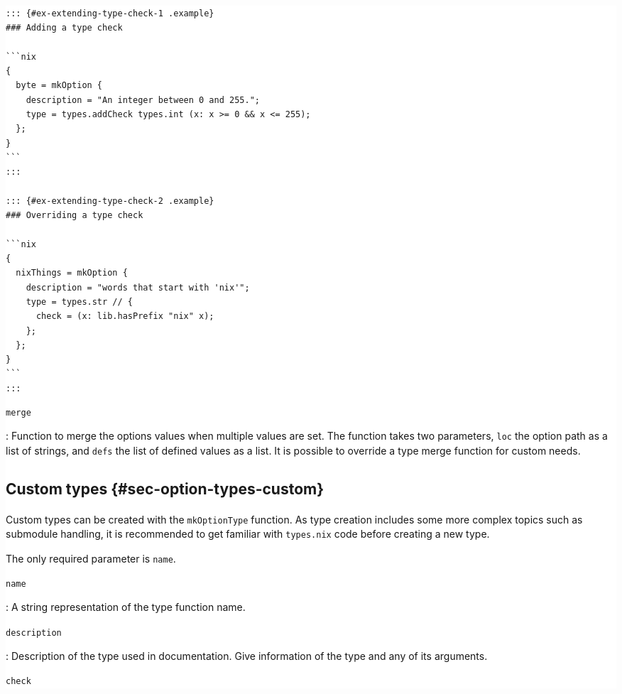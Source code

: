     ::: {#ex-extending-type-check-1 .example}
    ### Adding a type check

    ```nix
    {
      byte = mkOption {
        description = "An integer between 0 and 255.";
        type = types.addCheck types.int (x: x >= 0 && x <= 255);
      };
    }
    ```
    :::

    ::: {#ex-extending-type-check-2 .example}
    ### Overriding a type check

    ```nix
    {
      nixThings = mkOption {
        description = "words that start with 'nix'";
        type = types.str // {
          check = (x: lib.hasPrefix "nix" x);
        };
      };
    }
    ```
    :::

`merge`

:   Function to merge the options values when multiple values are set.
    The function takes two parameters, `loc` the option path as a list
    of strings, and `defs` the list of defined values as a list. It is
    possible to override a type merge function for custom needs.

## Custom types {#sec-option-types-custom}

Custom types can be created with the `mkOptionType` function. As type
creation includes some more complex topics such as submodule handling,
it is recommended to get familiar with `types.nix` code before creating
a new type.

The only required parameter is `name`.

`name`

:   A string representation of the type function name.

`description`

:   Description of the type used in documentation. Give information of
    the type and any of its arguments.

`check`
